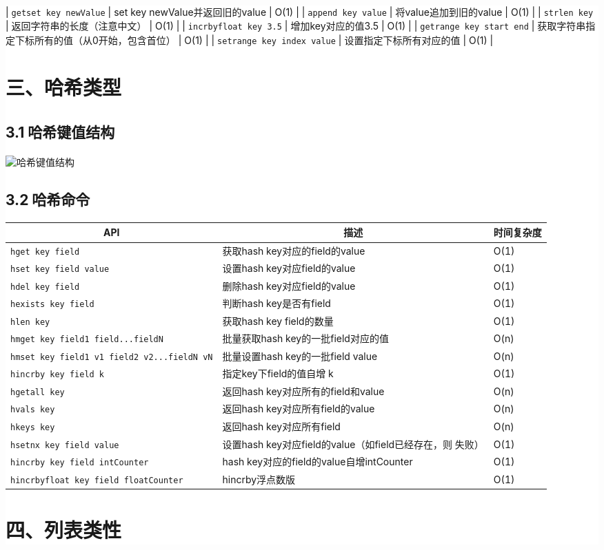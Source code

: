 | `getset key newValue`      | set key newValue并返回旧的value                 | O(1)       |
| `append key value`         | 将value追加到旧的value                          | O(1)       |
| `strlen key`               | 返回字符串的长度（注意中文）                    | O(1)       |
| `incrbyfloat key 3.5`      | 增加key对应的值3.5                              | O(1)       |
| `getrange key start end`   | 获取字符串指定下标所有的值（从0开始，包含首位） | O(1)       |
| `setrange key index value` | 设置指定下标所有对应的值                        | O(1)       |

# 三、哈希类型

## 3.1 哈希键值结构

![哈希键值结构](https://z3.ax1x.com/2021/06/01/2mvbGV.png)

## 3.2 哈希命令

| API                                         | 描述                                                     | 时间复杂度 |
| ------------------------------------------- | -------------------------------------------------------- | ---------- |
| `hget key field`                            | 获取hash key对应的field的value                           | O(1)       |
| `hset key field value`                      | 设置hash key对应field的value                             | O(1)       |
| `hdel key field`                            | 删除hash key对应field的value                             | O(1)       |
| `hexists key field`                         | 判断hash key是否有field                                  | O(1)       |
| `hlen key`                                  | 获取hash key field的数量                                 | O(1)       |
| `hmget key field1 field...fieldN`           | 批量获取hash key的一批field对应的值                      | O(n)       |
| `hmset key field1 v1 field2 v2...fieldN vN` | 批量设置hash key的一批field value                        | O(n)       |
| `hincrby key field k`                       | 指定key下field的值自增 k                                 | O(1)       |
| `hgetall key`                               | 返回hash key对应所有的field和value                       | O(n)       |
| `hvals key`                                 | 返回hash key对应所有field的value                         | O(n)       |
| `hkeys key`                                 | 返回hash key对应所有field                                | O(n)       |
| `hsetnx key field value`                    | 设置hash key对应field的value（如field已经存在，则 失败） | O(1)       |
| `hincrby key field intCounter`              | hash key对应的field的value自增intCounter                 | O(1)       |
| `hincrbyfloat key field floatCounter`       | hincrby浮点数版                                          | O(1)       |

# 四、列表类性
